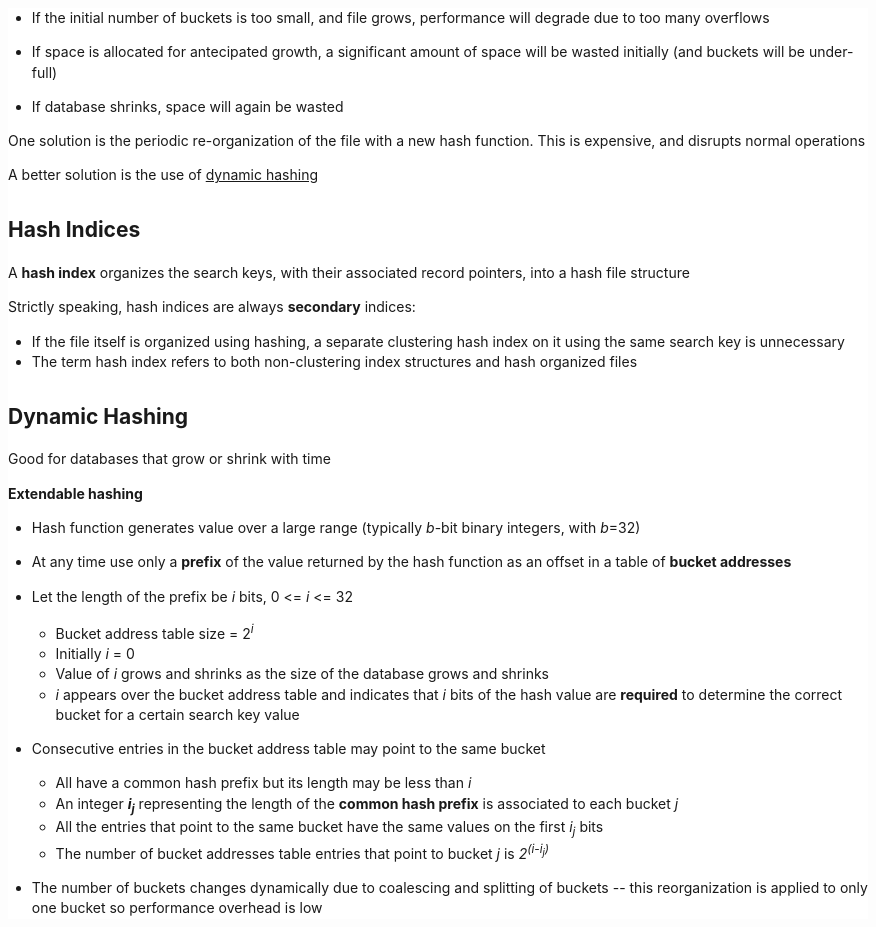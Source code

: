   - If the initial number of buckets is too small, and file grows, performance will degrade due to too many overflows

  - If space is allocated for antecipated growth, a significant amount of space will be wasted initially (and buckets will be under-full)

  - If database shrinks, space will again be wasted

One solution is the periodic re-organization of the file with a new hash function. This is expensive, and disrupts normal operations

A better solution is the use of [dynamic hashing](#dynamic-hashing)

## Hash Indices

A **hash index** organizes the search keys, with their associated record pointers, into a hash file structure

Strictly speaking, hash indices are always **secondary** indices:
  - If the file itself is organized using hashing, a separate clustering hash index on it using the same search key is unnecessary
  - The term hash index refers to both non-clustering index structures and hash organized files

## Dynamic Hashing

Good for databases that grow or shrink with time

**Extendable hashing**

  - Hash function generates value over a large range (typically *b*-bit binary integers, with *b*=32)

  - At any time use only a **prefix** of the value returned by the hash function as an offset in a table of **bucket addresses**

  - Let the length of the prefix be *i* bits, 0 <= *i* <= 32

    - Bucket address table size = 2<sup>*i*</sup>
    - Initially *i* = 0
    - Value of *i* grows and shrinks as the size of the database grows and shrinks
    - *i* appears over the bucket address table and indicates that *i* bits of the hash value are **required** to determine the correct
    bucket for a certain search key value

  - Consecutive entries in the bucket address table may point to the same bucket

    - All have a common hash prefix but its length may be less than *i*
    - An integer ***i<sub>j</sub>*** representing the length of the **common hash prefix** is associated to each bucket *j*
    - All the entries that point to the same bucket have the same values on the first *i<sub>j</sub>* bits
    - The number of bucket addresses table entries that point to bucket *j* is *2<sup>(i-i<sub>j</sub>)</sup>*

  - The number of buckets changes dynamically due to coalescing and splitting of buckets -- this reorganization is applied to only one
  bucket so performance overhead is low
